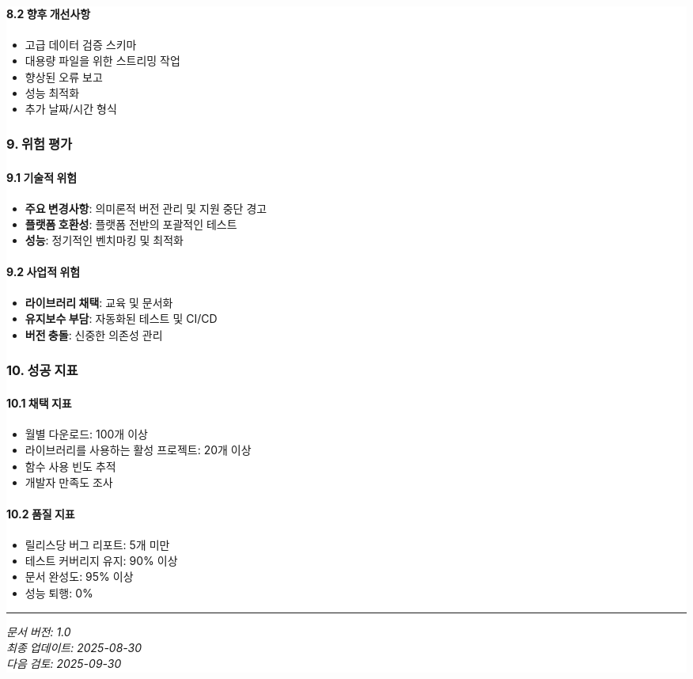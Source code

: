 #### 8.2 향후 개선사항
- 고급 데이터 검증 스키마
- 대용량 파일을 위한 스트리밍 작업
- 향상된 오류 보고
- 성능 최적화
- 추가 날짜/시간 형식

### 9. 위험 평가

#### 9.1 기술적 위험
- **주요 변경사항**: 의미론적 버전 관리 및 지원 중단 경고
- **플랫폼 호환성**: 플랫폼 전반의 포괄적인 테스트
- **성능**: 정기적인 벤치마킹 및 최적화

#### 9.2 사업적 위험
- **라이브러리 채택**: 교육 및 문서화
- **유지보수 부담**: 자동화된 테스트 및 CI/CD
- **버전 충돌**: 신중한 의존성 관리

### 10. 성공 지표

#### 10.1 채택 지표
- 월별 다운로드: 100개 이상
- 라이브러리를 사용하는 활성 프로젝트: 20개 이상
- 함수 사용 빈도 추적
- 개발자 만족도 조사

#### 10.2 품질 지표
- 릴리스당 버그 리포트: 5개 미만
- 테스트 커버리지 유지: 90% 이상
- 문서 완성도: 95% 이상
- 성능 퇴행: 0%

---
*문서 버전: 1.0*  
*최종 업데이트: 2025-08-30*  
*다음 검토: 2025-09-30*